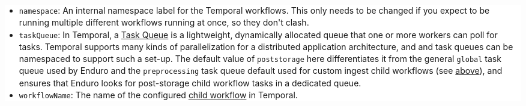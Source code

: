 * `namespace`: An internal namespace label for the Temporal workflows. This only
  needs to be changed if you expect to be running multiple different workflows
  running at once, so they don't clash.
* `taskQueue`: In Temporal, a [Task Queue] is a lightweight, dynamically
  allocated queue that one or more workers can poll for tasks. Temporal supports
  many kinds of parallelization for a distributed application architecture, and
  and task queues can be namespaced to support such a set-up. The default value
  of `poststorage` here differentiates it from the general `global` task queue
  used by Enduro and the `preprocessing` task queue default used for custom
  ingest child workflows (see
  [above](#preprocessing-child-workflow-configuration)), and ensures that Enduro
  looks for post-storage child workflow tasks in a dedicated queue.
* `workflowName`: The name of the configured [child workflow] in Temporal.

[a3m]: https://github.com/artefactual-labs/a3m
[ABAC]: https://en.wikipedia.org/wiki/Attribute-based_access_control
[AIP]: ../user-manual/glossary.md#archival-information-package-aip
[AMSS documentation]: https://www.archivematica.org/docs/storage-service-latest/administrators
[API]: ../dev-manual/api.md
[Archivematica]: https://archivematica.org/
[Archivematica processing configuration fields]: https://archivematica.org/docs/latest/user-manual/administer/dashboard-admin/#processing-configuration-fields
[Azure]: https://azure.microsoft.com/en-us/products/storage/blobs/
[BagIt]: https://www.rfc-editor.org/rfc/rfc8493
[child workflow]: ../user-manual/glossary.md#child-workflow
[components]: ../user-manual/components.md
[content failures]: ../user-manual/glossary.md#content-failure
[CORS]: https://en.wikipedia.org/wiki/Cross-origin_resource_sharing
[Gibibytes]: https://www.difference.wiki/gigabyte-vs-gibibyte/
[GoLang]: https://go.dev/
[Keycloak]: https://www.keycloak.org/
[METS]: https://www.loc.gov/standards/mets/
[MinIO]: https://www.min.io
[OIDC]: https://en.wikipedia.org/wiki/OpenID#OpenID_Connect_(OIDC)
[OIDC specification]: https://openid.net/specs/openid-connect-core-1_0.html
[OpenTelemetry]: https://opentelemetry.io/docs/what-is-opentelemetry/
[OpenTelemetry docs]: https://opentelemetry.io/ecosystem/vendors/
[ParseDuration]: https://pkg.go.dev/time#ParseDuration
[PIP]: ../user-manual/glossary.md#processing-information-package-pip
[post-storage]: ../user-manual/glossary.md#post-storage
[PREMIS]: https://www.loc.gov/standards/premis/
[preservation engine]: ../user-manual/glossary.md#preservation-engine
[Redis]: https://redis.io/
[S3]: https://aws.amazon.com/s3/
[S3-regions]: https://docs.aws.amazon.com/AmazonS3/latest/userguide/s3-tables-regions-quotas.html#s3-tables-regions
[SI prefix]: https://en.wikipedia.org/wiki/Metric_prefix
[sip-source]: ../user-manual/ingest/submitting-content.md#add-sips-via-a-source-location
[Storage Service]: https://archivematica.org/docs/storage-service-latest/
[system errors]: ../user-manual/glossary.md#system-error
[Task Queue]: https://docs.temporal.io/task-queue
[Temporal]: https://temporal.io
[upload-ui]: ../user-manual/ingest/submitting-content.md#upload-sips-via-the-user-interface
[version 4 UUID]: https://www.rfc-editor.org/rfc/rfc9562.html#name-uuid-version-4
[watched-location]: ../user-manual/ingest/submitting-content.md#initiate-ingest-via-a-watched-location-upload
[workflow engine]: ../user-manual/glossary.md#workflow-engine
